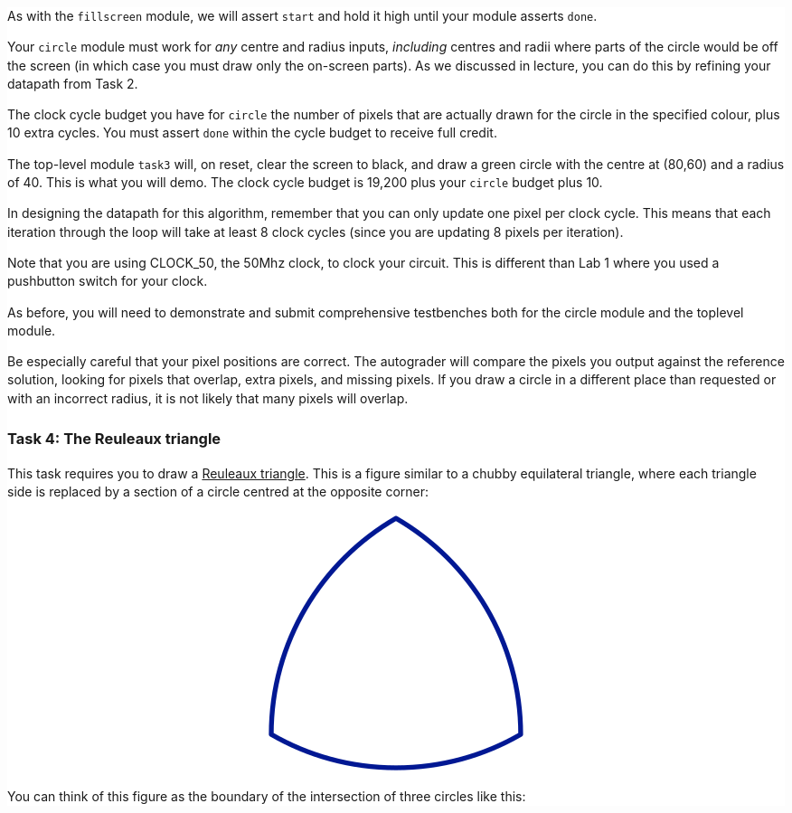 As with the `fillscreen` module, we will assert `start` and hold it high until your module asserts `done`.

Your `circle` module must work for _any_ centre and radius inputs, _including_ centres and radii where parts of the circle would be off the screen (in which case you must draw only the on-screen parts). As we discussed in lecture, you can do this by refining your datapath from Task 2.

The clock cycle budget you have for `circle` the number of pixels that are actually drawn for the circle in the specified colour, plus 10 extra cycles. You must assert `done` within the cycle budget to receive full credit.

The top-level module `task3` will, on reset, clear the screen to black, and draw a green circle with the centre at (80,60) and a radius of 40. This is what you will demo. The clock cycle budget is 19,200 plus your `circle` budget plus 10.

In designing the datapath for this algorithm, remember that you can only update one pixel per clock cycle. This means that each iteration through the loop will take at least 8 clock cycles (since you are updating 8 pixels per iteration).

Note that you are using CLOCK_50, the 50Mhz clock, to clock your circuit. This is different than Lab 1 where you used a pushbutton switch for your clock.

As before, you will need to demonstrate and submit comprehensive testbenches both for the circle module and the toplevel module.

Be especially careful that your pixel positions are correct. The autograder will compare the pixels you output against the reference solution, looking for pixels that overlap, extra pixels, and missing pixels. If you draw a circle in a different place than requested or with an incorrect radius, it is not likely that many pixels will overlap.


### Task 4: The Reuleaux triangle

This task requires you to draw a [Reuleaux triangle](https://en.wikipedia.org/wiki/Reuleaux_triangle). This is a figure similar to a chubby equilateral triangle, where each triangle side is replaced by a section of a circle centred at the opposite corner:

<p align="center"><img src="figures/reuleaux.svg" title="Reuleaux triangle"></p>

You can think of this figure as the boundary of the intersection of three circles like this:

